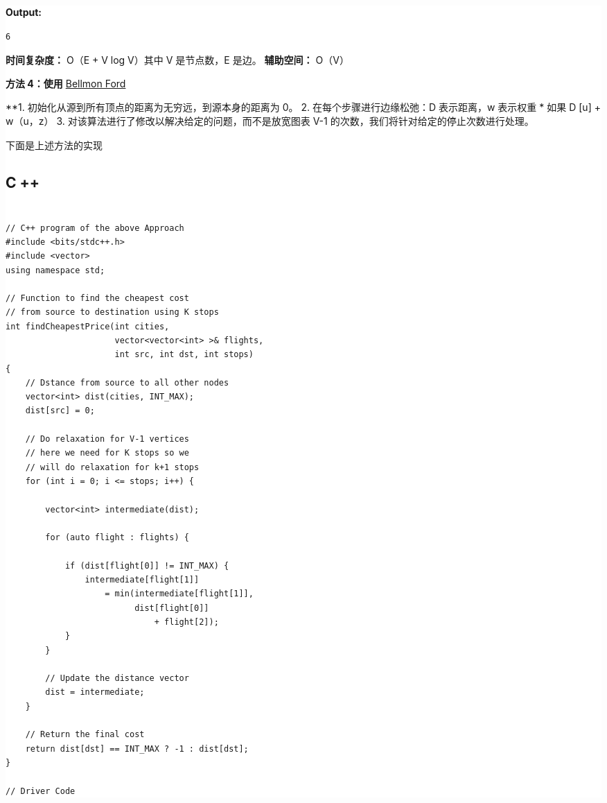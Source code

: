 ```
```

**Output:**

```
6

```

**时间复杂度：** O（E + V log V）其中 V 是节点数，E 是边。
**辅助空间：** O（V）

**方法 4：使用** [Bellmon Ford](https://www.geeksforgeeks.org/bellman-ford-algorithm-dp-23/)

 **1.  初始化从源到所有顶点的距离为无穷远，到源本身的距离为 0。
2.  在每个步骤进行边缘松弛：D 表示距离，w 表示权重
    *   如果 D [u] + w（u，z）
3.  对该算法进行了修改以解决给定的问题，而不是放宽图表 V-1 的次数，我们将针对给定的停止次数进行处理。

下面是上述方法的实现

## C ++

```

// C++ program of the above Approach 
#include <bits/stdc++.h> 
#include <vector> 
using namespace std; 

// Function to find the cheapest cost 
// from source to destination using K stops 
int findCheapestPrice(int cities, 
                      vector<vector<int> >& flights, 
                      int src, int dst, int stops) 
{ 
    // Dstance from source to all other nodes 
    vector<int> dist(cities, INT_MAX); 
    dist[src] = 0; 

    // Do relaxation for V-1 vertices 
    // here we need for K stops so we 
    // will do relaxation for k+1 stops 
    for (int i = 0; i <= stops; i++) { 

        vector<int> intermediate(dist); 

        for (auto flight : flights) { 

            if (dist[flight[0]] != INT_MAX) { 
                intermediate[flight[1]] 
                    = min(intermediate[flight[1]], 
                          dist[flight[0]] 
                              + flight[2]); 
            } 
        } 

        // Update the distance vector 
        dist = intermediate; 
    } 

    // Return the final cost 
    return dist[dst] == INT_MAX ? -1 : dist[dst]; 
} 

// Driver Code 
```